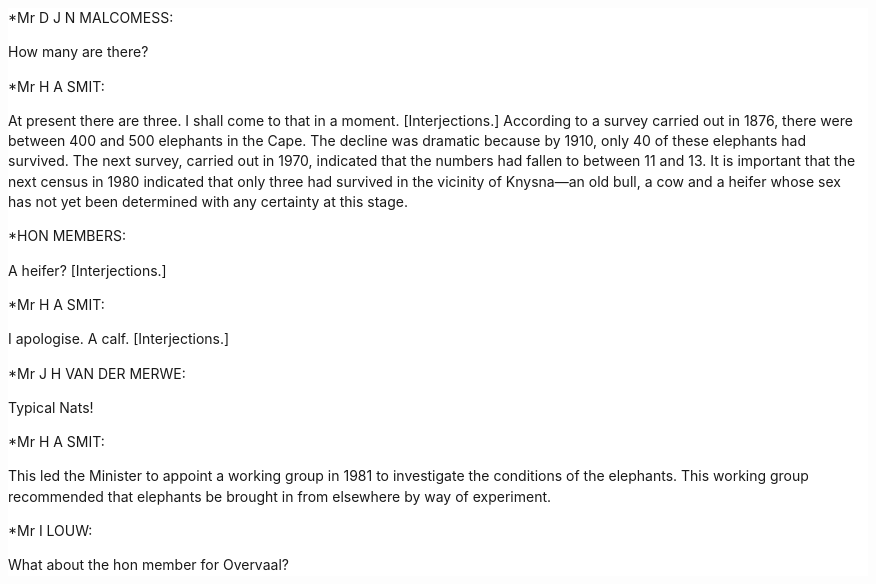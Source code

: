 </speech>

<speech by="#malcomess">

<from>*Mr <person refersTo="hansard_za">D J N MALCOMESS</person>:</from>

<p>How many are there?</p>

</speech>

<speech by="#smit">

<from>*Mr <person refersTo="hansard_za">H A SMIT</person>:</from>

<p>At present there are three. I shall come to that in a moment. [Interjections.] According to a survey carried out in 1876, there were between 400 and 500 elephants in the Cape. The decline was dramatic because by 1910, only 40 of these elephants had survived. The next survey, carried out in 1970, indicated that the numbers had fallen to between 11 and 13. It is important that the next census in 1980 indicated that only three had survived in the vicinity of Knysna&#x2014;an old bull, a cow and a heifer whose sex has not yet been determined with any certainty at this stage.</p>

</speech>

<speech by="#hon_members">

<from><person refersTo="hansard_za">*HON MEMBERS</person>:</from>

<p>A heifer? [Interjections.]</p>

</speech>

<speech by="#smit">

<from>*Mr <person refersTo="hansard_za">H A SMIT</person>:</from>

<p>I apologise. A calf. [Interjections.]</p>

</speech>

<speech by="#van_der_merwe">

<from><span class="col_2697-2698" refersTo="page_0193"/>*Mr <person refersTo="hansard_za">J H VAN DER MERWE</person>:</from>

<p>Typical Nats!</p>

</speech>

<speech by="#smit">

<from>*Mr <person refersTo="hansard_za">H A SMIT</person>:</from>

<p>This led the Minister to appoint a working group in 1981 to investigate the conditions of the elephants. This working group recommended that elephants be brought in from elsewhere by way of experiment.</p>

</speech>

<speech by="#louw">

<from>*Mr <person refersTo="hansard_za">I LOUW</person>:</from>

<p>What about the hon member for Overvaal?</p>
